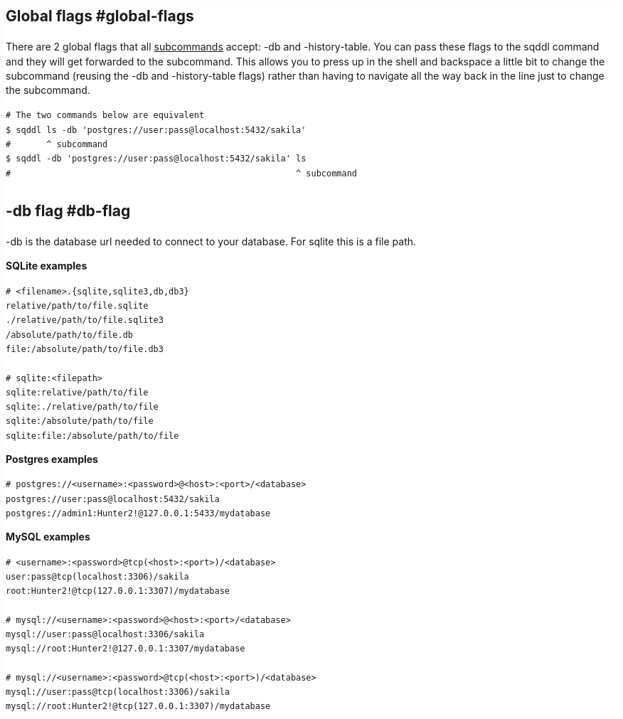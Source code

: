 ## Global flags #global-flags

There are 2 global flags that all [subcommands](#subcommands) accept: -db and -history-table. You can pass these flags to the sqddl command and they will get forwarded to the subcommand. This allows you to press up in the shell and backspace a little bit to change the subcommand (reusing the -db and -history-table flags) rather than having to navigate all the way back in the line just to change the subcommand.

```shell
# The two commands below are equivalent
$ sqddl ls -db 'postgres://user:pass@localhost:5432/sakila'
#       ^ subcommand
$ sqddl -db 'postgres://user:pass@localhost:5432/sakila' ls
#                                                        ^ subcommand
```

## -db flag #db-flag

-db is the database url needed to connect to your database. For sqlite this is a file path.

**SQLite examples**

```shell
# <filename>.{sqlite,sqlite3,db,db3}
relative/path/to/file.sqlite
./relative/path/to/file.sqlite3
/absolute/path/to/file.db
file:/absolute/path/to/file.db3

# sqlite:<filepath>
sqlite:relative/path/to/file
sqlite:./relative/path/to/file
sqlite:/absolute/path/to/file
sqlite:file:/absolute/path/to/file
```

**Postgres examples**

```shell
# postgres://<username>:<password>@<host>:<port>/<database>
postgres://user:pass@localhost:5432/sakila
postgres://admin1:Hunter2!@127.0.0.1:5433/mydatabase
```

**MySQL examples**

```shell
# <username>:<password>@tcp(<host>:<port>)/<database>
user:pass@tcp(localhost:3306)/sakila
root:Hunter2!@tcp(127.0.0.1:3307)/mydatabase

# mysql://<username>:<password>@<host>:<port>/<database>
mysql://user:pass@localhost:3306/sakila
mysql://root:Hunter2!@127.0.0.1:3307/mydatabase

# mysql://<username>:<password>@tcp(<host>:<port>)/<database>
mysql://user:pass@tcp(localhost:3306)/sakila
mysql://root:Hunter2!@tcp(127.0.0.1:3307)/mydatabase
```

